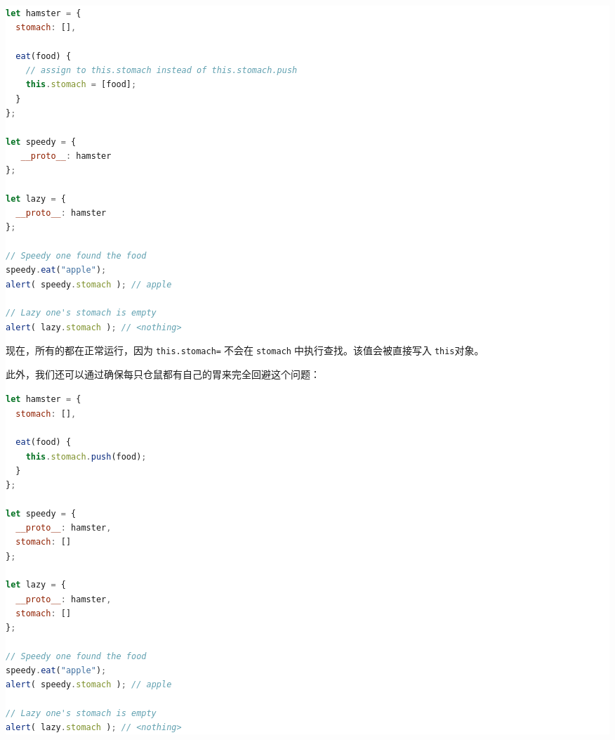 ```javascript
let hamster = {
  stomach: [],

  eat(food) {
    // assign to this.stomach instead of this.stomach.push
    this.stomach = [food];
  }
};

let speedy = {
   __proto__: hamster
};

let lazy = {
  __proto__: hamster
};

// Speedy one found the food
speedy.eat("apple");
alert( speedy.stomach ); // apple

// Lazy one's stomach is empty
alert( lazy.stomach ); // <nothing>
```

现在，所有的都在正常运行，因为 `this.stomach=` 不会在 `stomach` 中执行查找。该值会被直接写入 `this`对象。

此外，我们还可以通过确保每只仓鼠都有自己的胃来完全回避这个问题：

```javascript
let hamster = {
  stomach: [],

  eat(food) {
    this.stomach.push(food);
  }
};

let speedy = {
  __proto__: hamster,
  stomach: []
};

let lazy = {
  __proto__: hamster,
  stomach: []
};

// Speedy one found the food
speedy.eat("apple");
alert( speedy.stomach ); // apple

// Lazy one's stomach is empty
alert( lazy.stomach ); // <nothing>
```
